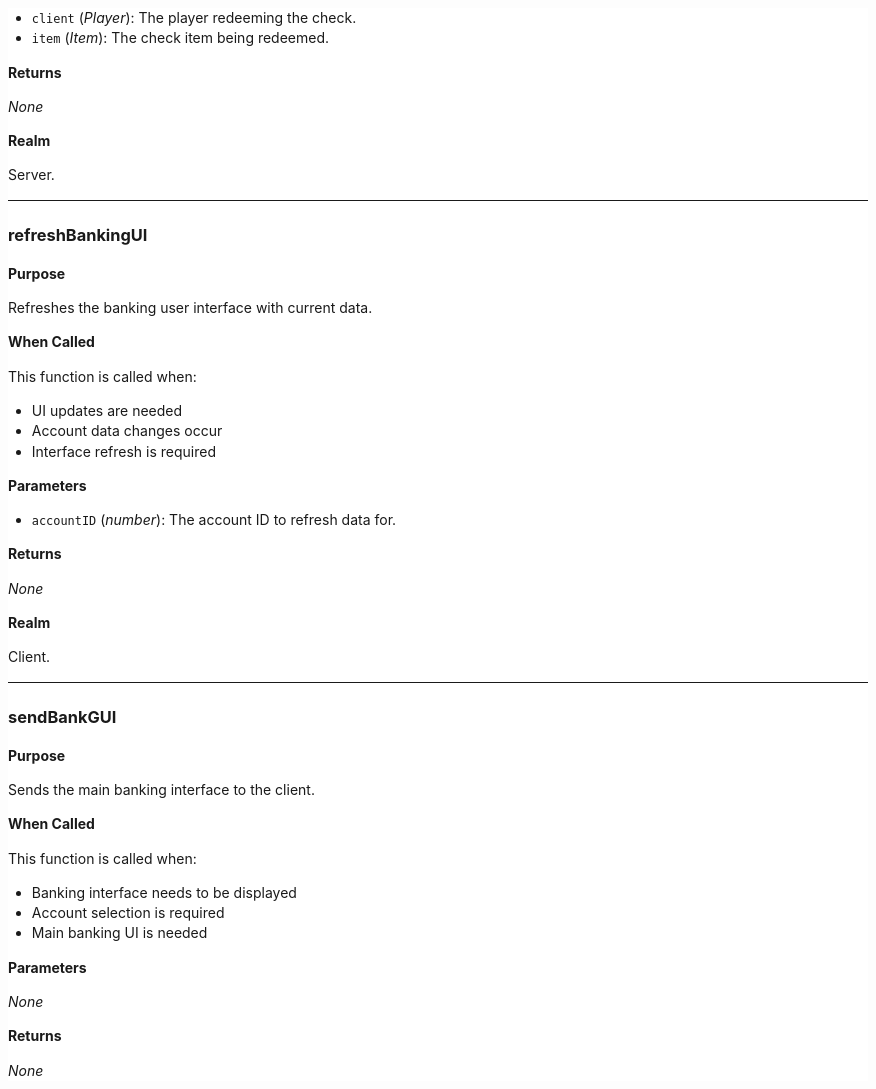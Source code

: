 * `client` (*Player*): The player redeeming the check.
* `item` (*Item*): The check item being redeemed.

**Returns**

*None*

**Realm**

Server.

---

### refreshBankingUI

**Purpose**

Refreshes the banking user interface with current data.

**When Called**

This function is called when:
- UI updates are needed
- Account data changes occur
- Interface refresh is required

**Parameters**

* `accountID` (*number*): The account ID to refresh data for.

**Returns**

*None*

**Realm**

Client.

---

### sendBankGUI

**Purpose**

Sends the main banking interface to the client.

**When Called**

This function is called when:
- Banking interface needs to be displayed
- Account selection is required
- Main banking UI is needed

**Parameters**

*None*

**Returns**

*None*
